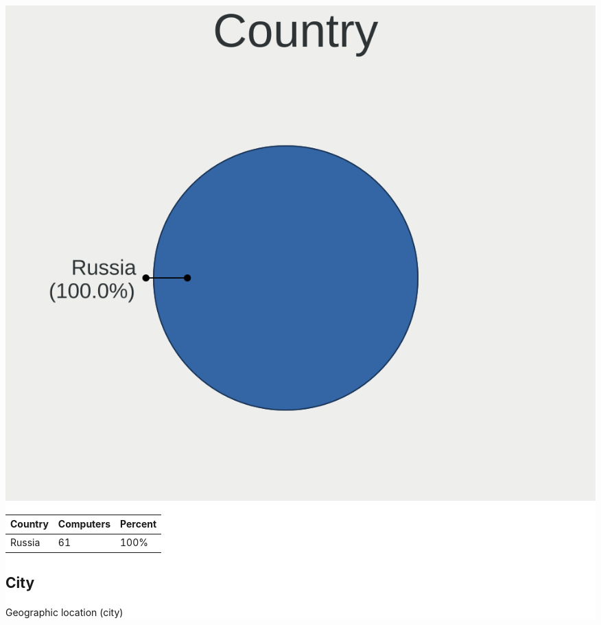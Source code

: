 ![Country](./All/images/pie_chart/node_location.svg)


| Country | Computers | Percent |
|---------|-----------|---------|
| Russia  | 61        | 100%    |

City
----

Geographic location (city)
